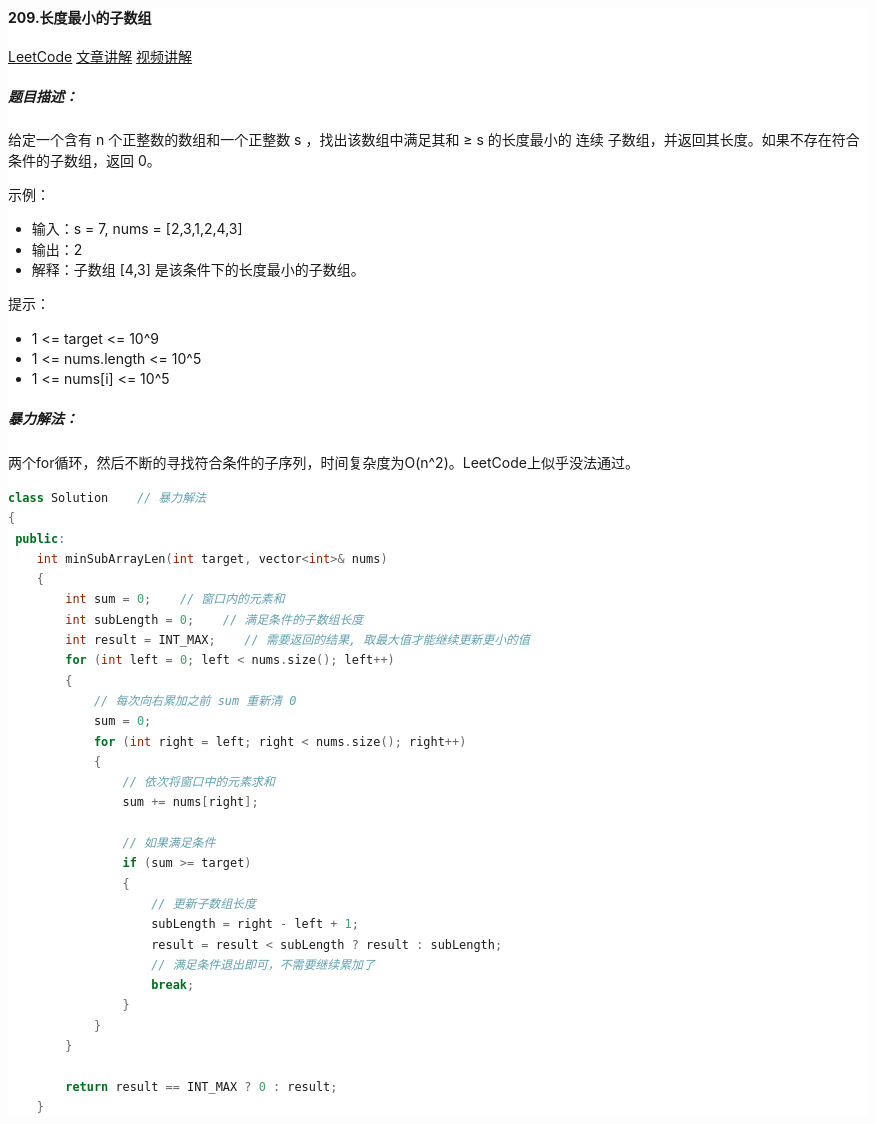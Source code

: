 #### 209.长度最小的子数组
[LeetCode](https://leetcode.cn/problems/minimum-size-subarray-sum/)  [文章讲解](https://programmercarl.com/0209.%E9%95%BF%E5%BA%A6%E6%9C%80%E5%B0%8F%E7%9A%84%E5%AD%90%E6%95%B0%E7%BB%84.html)  [视频讲解](https://www.bilibili.com/video/BV1tZ4y1q7XE)

##### 题目描述：

给定一个含有 n 个正整数的数组和一个正整数 s ，找出该数组中满足其和 ≥ s 的长度最小的 连续 子数组，并返回其长度。如果不存在符合条件的子数组，返回 0。

示例：

- 输入：s = 7, nums = [2,3,1,2,4,3]
- 输出：2
- 解释：子数组 [4,3] 是该条件下的长度最小的子数组。

提示：

- 1 <= target <= 10^9
- 1 <= nums.length <= 10^5
- 1 <= nums[i] <= 10^5

##### 暴力解法：

两个for循环，然后不断的寻找符合条件的子序列，时间复杂度为O(n^2)。LeetCode上似乎没法通过。

```C++
class Solution    // 暴力解法
{
 public:
	int minSubArrayLen(int target, vector<int>& nums)
	{
		int sum = 0;    // 窗口内的元素和
		int subLength = 0;    // 满足条件的子数组长度
		int result = INT_MAX;    // 需要返回的结果, 取最大值才能继续更新更小的值
		for (int left = 0; left < nums.size(); left++)
		{
			// 每次向右累加之前 sum 重新清 0
			sum = 0;
			for (int right = left; right < nums.size(); right++)
			{
				// 依次将窗口中的元素求和
				sum += nums[right];

				// 如果满足条件
				if (sum >= target)
				{
					// 更新子数组长度
					subLength = right - left + 1;
					result = result < subLength ? result : subLength;
					// 满足条件退出即可，不需要继续累加了
					break;
				}
			}
		}

		return result == INT_MAX ? 0 : result;
	}
```
